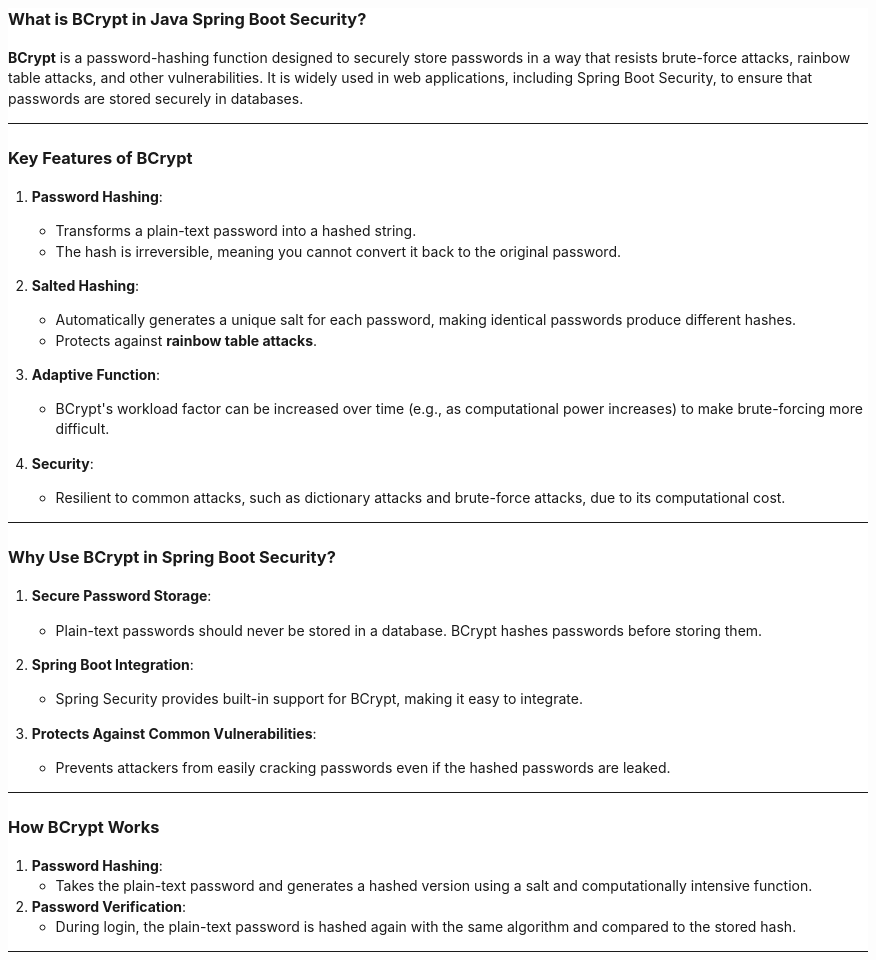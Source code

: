 ### What is **BCrypt** in Java Spring Boot Security?

**BCrypt** is a password-hashing function designed to securely store passwords in a way that resists brute-force attacks, rainbow table attacks, and other vulnerabilities. It is widely used in web applications, including Spring Boot Security, to ensure that passwords are stored securely in databases.

---

### **Key Features of BCrypt**

1. **Password Hashing**:

   - Transforms a plain-text password into a hashed string.
   - The hash is irreversible, meaning you cannot convert it back to the original password.

2. **Salted Hashing**:

   - Automatically generates a unique salt for each password, making identical passwords produce different hashes.
   - Protects against **rainbow table attacks**.

3. **Adaptive Function**:

   - BCrypt's workload factor can be increased over time (e.g., as computational power increases) to make brute-forcing more difficult.

4. **Security**:
   - Resilient to common attacks, such as dictionary attacks and brute-force attacks, due to its computational cost.

---

### **Why Use BCrypt in Spring Boot Security?**

1. **Secure Password Storage**:

   - Plain-text passwords should never be stored in a database. BCrypt hashes passwords before storing them.

2. **Spring Boot Integration**:

   - Spring Security provides built-in support for BCrypt, making it easy to integrate.

3. **Protects Against Common Vulnerabilities**:
   - Prevents attackers from easily cracking passwords even if the hashed passwords are leaked.

---

### **How BCrypt Works**

1. **Password Hashing**:
   - Takes the plain-text password and generates a hashed version using a salt and computationally intensive function.
2. **Password Verification**:
   - During login, the plain-text password is hashed again with the same algorithm and compared to the stored hash.

---